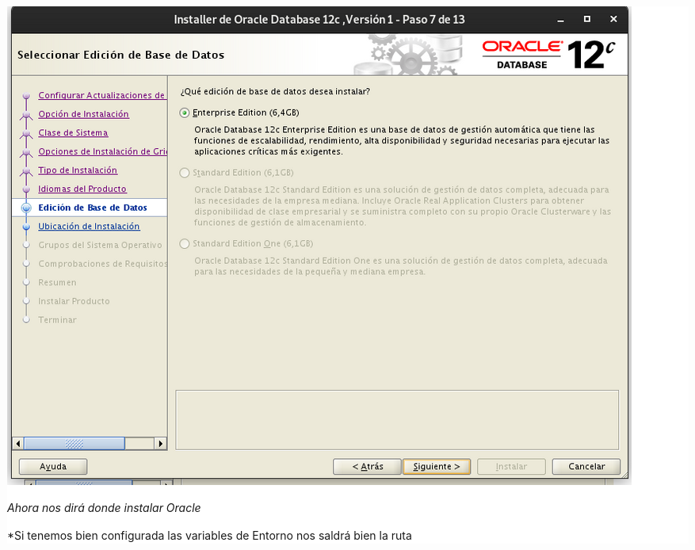 ![](/images/Oracle7.png)

*Ahora nos dirá donde instalar Oracle*

*Si tenemos bien configurada las variables de Entorno nos saldrá bien la ruta
